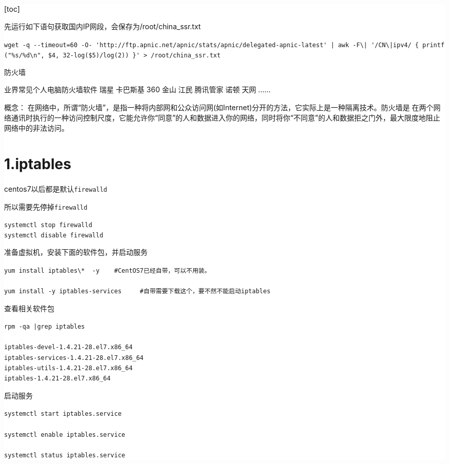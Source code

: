 [toc]




先运行如下语句获取国内IP网段，会保存为/root/china_ssr.txt
```
wget -q --timeout=60 -O- 'http://ftp.apnic.net/apnic/stats/apnic/delegated-apnic-latest' | awk -F\| '/CN\|ipv4/ { printf("%s/%d\n", $4, 32-log($5)/log(2)) }' > /root/china_ssr.txt
```




防火墙


业界常见个人电脑防火墙软件
瑞星  卡巴斯基  360   金山    江民     腾讯管家	诺顿       天网   ......

概念：
在网络中，所谓“防火墙”，是指一种将内部网和公众访问网(如Internet)分开的方法，它实际上是一种隔离技术。防火墙是 在两个网络通讯时执行的一种访问控制尺度，它能允许你“同意”的人和数据进入你的网络，同时将你“不同意”的人和数据拒之门外，最大限度地阻止网络中的非法访问。

# 1.iptables 

centos7以后都是默认`firewalld`

所以需要先停掉`firewalld`

```
systemctl stop firewalld
systemctl disable firewalld
```

准备虚拟机，安装下面的软件包，并启动服务

```
yum install iptables\*  -y	  #CentOS7已经自带，可以不用装。

yum install -y iptables-services     #自带需要下载这个，要不然不能启动iptables
```

查看相关软件包

```
rpm -qa |grep iptables

iptables-devel-1.4.21-28.el7.x86_64
iptables-services-1.4.21-28.el7.x86_64
iptables-utils-1.4.21-28.el7.x86_64
iptables-1.4.21-28.el7.x86_64
```

启动服务

```
systemctl start iptables.service

systemctl enable iptables.service

systemctl status iptables.service

```
